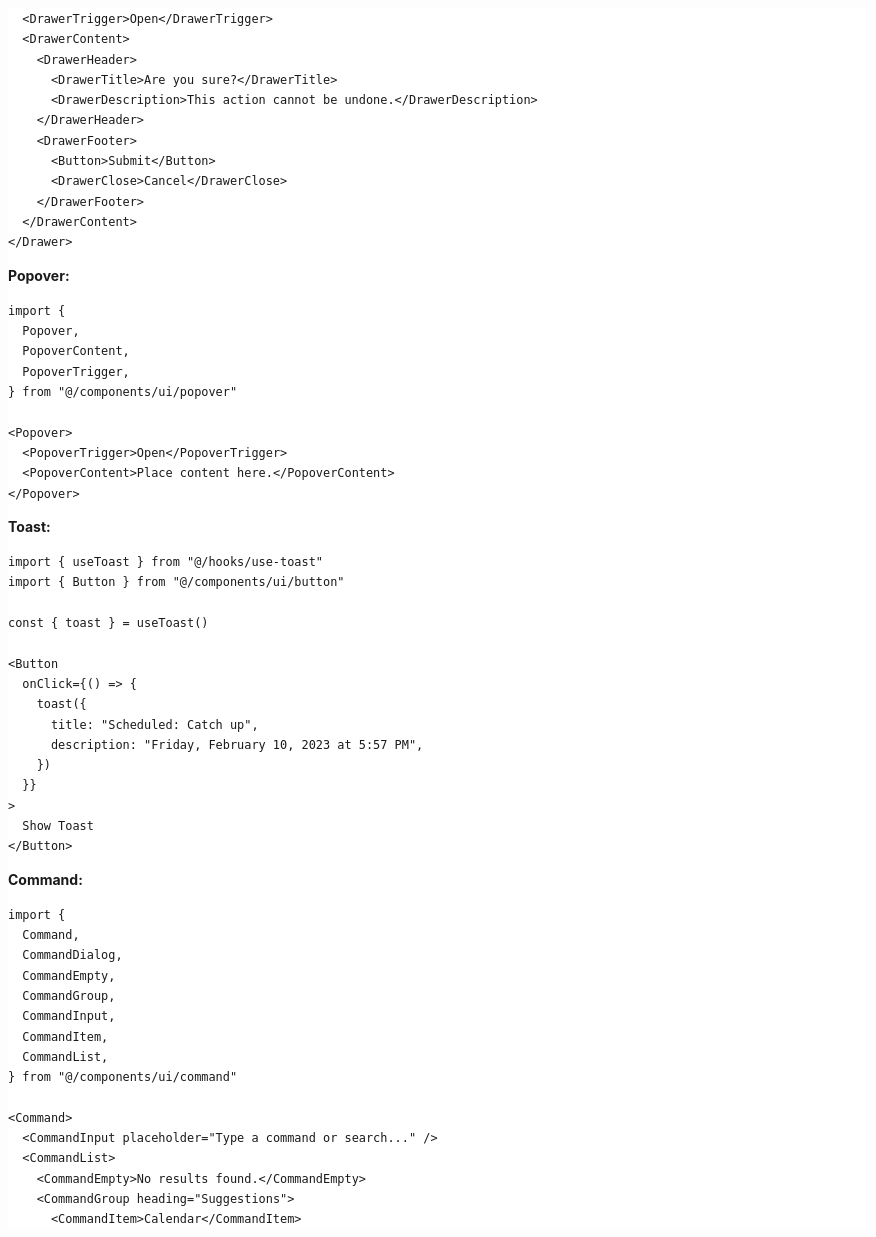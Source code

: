 ```tsx
  <DrawerTrigger>Open</DrawerTrigger>
  <DrawerContent>
    <DrawerHeader>
      <DrawerTitle>Are you sure?</DrawerTitle>
      <DrawerDescription>This action cannot be undone.</DrawerDescription>
    </DrawerHeader>
    <DrawerFooter>
      <Button>Submit</Button>
      <DrawerClose>Cancel</DrawerClose>
    </DrawerFooter>
  </DrawerContent>
</Drawer>
```

**Popover:**
```tsx
import {
  Popover,
  PopoverContent,
  PopoverTrigger,
} from "@/components/ui/popover"

<Popover>
  <PopoverTrigger>Open</PopoverTrigger>
  <PopoverContent>Place content here.</PopoverContent>
</Popover>
```

**Toast:**
```tsx
import { useToast } from "@/hooks/use-toast"
import { Button } from "@/components/ui/button"

const { toast } = useToast()

<Button
  onClick={() => {
    toast({
      title: "Scheduled: Catch up",
      description: "Friday, February 10, 2023 at 5:57 PM",
    })
  }}
>
  Show Toast
</Button>
```

**Command:**
```tsx
import {
  Command,
  CommandDialog,
  CommandEmpty,
  CommandGroup,
  CommandInput,
  CommandItem,
  CommandList,
} from "@/components/ui/command"

<Command>
  <CommandInput placeholder="Type a command or search..." />
  <CommandList>
    <CommandEmpty>No results found.</CommandEmpty>
    <CommandGroup heading="Suggestions">
      <CommandItem>Calendar</CommandItem>
```